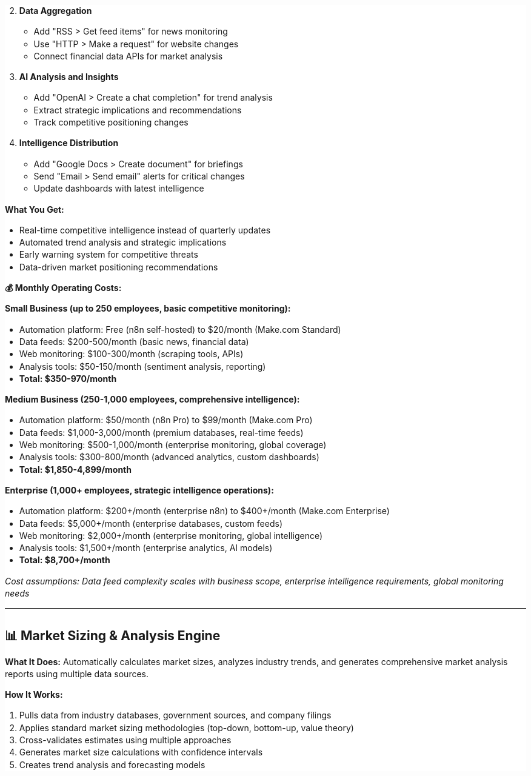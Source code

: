 2. **Data Aggregation**
   - Add "RSS > Get feed items" for news monitoring
   - Use "HTTP > Make a request" for website changes
   - Connect financial data APIs for market analysis

3. **AI Analysis and Insights**
   - Add "OpenAI > Create a chat completion" for trend analysis
   - Extract strategic implications and recommendations
   - Track competitive positioning changes

4. **Intelligence Distribution**
   - Add "Google Docs > Create document" for briefings
   - Send "Email > Send email" alerts for critical changes
   - Update dashboards with latest intelligence

**What You Get:**
- Real-time competitive intelligence instead of quarterly updates
- Automated trend analysis and strategic implications
- Early warning system for competitive threats
- Data-driven market positioning recommendations

**💰 Monthly Operating Costs:**

**Small Business (up to 250 employees, basic competitive monitoring):**
- Automation platform: Free (n8n self-hosted) to $20/month (Make.com Standard)
- Data feeds: $200-500/month (basic news, financial data)
- Web monitoring: $100-300/month (scraping tools, APIs)
- Analysis tools: $50-150/month (sentiment analysis, reporting)
- **Total: $350-970/month**

**Medium Business (250-1,000 employees, comprehensive intelligence):**
- Automation platform: $50/month (n8n Pro) to $99/month (Make.com Pro)
- Data feeds: $1,000-3,000/month (premium databases, real-time feeds)
- Web monitoring: $500-1,000/month (enterprise monitoring, global coverage)
- Analysis tools: $300-800/month (advanced analytics, custom dashboards)
- **Total: $1,850-4,899/month**

**Enterprise (1,000+ employees, strategic intelligence operations):**
- Automation platform: $200+/month (enterprise n8n) to $400+/month (Make.com Enterprise)
- Data feeds: $5,000+/month (enterprise databases, custom feeds)
- Web monitoring: $2,000+/month (enterprise monitoring, global intelligence)
- Analysis tools: $1,500+/month (enterprise analytics, AI models)
- **Total: $8,700+/month**

*Cost assumptions: Data feed complexity scales with business scope, enterprise intelligence requirements, global monitoring needs*

---

## 📊 Market Sizing & Analysis Engine

**What It Does:** Automatically calculates market sizes, analyzes industry trends, and generates comprehensive market analysis reports using multiple data sources.

**How It Works:**
1. Pulls data from industry databases, government sources, and company filings
2. Applies standard market sizing methodologies (top-down, bottom-up, value theory)
3. Cross-validates estimates using multiple approaches
4. Generates market size calculations with confidence intervals
5. Creates trend analysis and forecasting models
